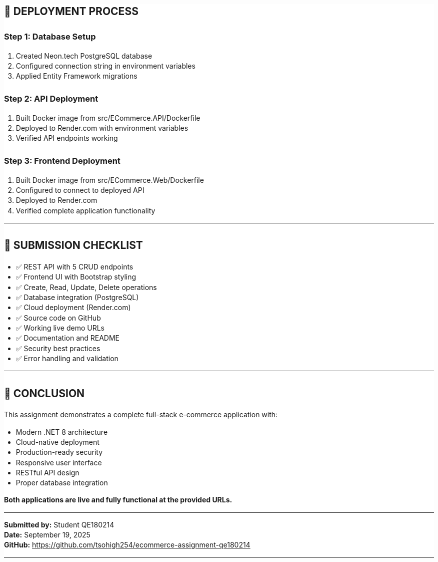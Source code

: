 
## 🚀 DEPLOYMENT PROCESS

### Step 1: Database Setup
1. Created Neon.tech PostgreSQL database
2. Configured connection string in environment variables
3. Applied Entity Framework migrations

### Step 2: API Deployment
1. Built Docker image from src/ECommerce.API/Dockerfile
2. Deployed to Render.com with environment variables
3. Verified API endpoints working

### Step 3: Frontend Deployment
1. Built Docker image from src/ECommerce.Web/Dockerfile
2. Configured to connect to deployed API
3. Deployed to Render.com
4. Verified complete application functionality

---

## 📝 SUBMISSION CHECKLIST

- ✅ REST API with 5 CRUD endpoints
- ✅ Frontend UI with Bootstrap styling
- ✅ Create, Read, Update, Delete operations
- ✅ Database integration (PostgreSQL)
- ✅ Cloud deployment (Render.com)
- ✅ Source code on GitHub
- ✅ Working live demo URLs
- ✅ Documentation and README
- ✅ Security best practices
- ✅ Error handling and validation

---

## 🎉 CONCLUSION

This assignment demonstrates a complete full-stack e-commerce application with:
- Modern .NET 8 architecture
- Cloud-native deployment
- Production-ready security
- Responsive user interface
- RESTful API design
- Proper database integration

**Both applications are live and fully functional at the provided URLs.**

---

**Submitted by:** Student QE180214  
**Date:** September 19, 2025  
**GitHub:** https://github.com/tsohigh254/ecommerce-assignment-qe180214

---